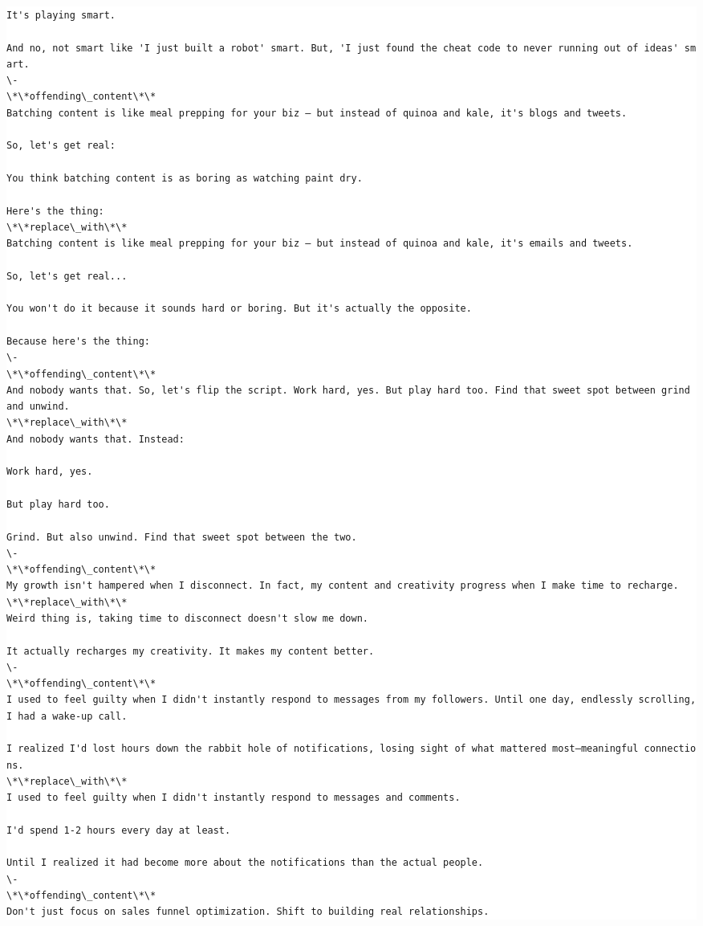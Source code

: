     It's playing smart.

    And no, not smart like 'I just built a robot' smart. But, 'I just found the cheat code to never running out of ideas' smart.  
    \-  
    \*\*offending\_content\*\*  
    Batching content is like meal prepping for your biz — but instead of quinoa and kale, it's blogs and tweets.

    So, let's get real:

    You think batching content is as boring as watching paint dry.

    Here's the thing:  
    \*\*replace\_with\*\*  
    Batching content is like meal prepping for your biz — but instead of quinoa and kale, it's emails and tweets.

    So, let's get real...

    You won't do it because it sounds hard or boring. But it's actually the opposite.

    Because here's the thing:  
    \-  
    \*\*offending\_content\*\*  
    And nobody wants that. So, let's flip the script. Work hard, yes. But play hard too. Find that sweet spot between grind and unwind.  
    \*\*replace\_with\*\*  
    And nobody wants that. Instead:

    Work hard, yes. 

    But play hard too. 

    Grind. But also unwind. Find that sweet spot between the two.  
    \-  
    \*\*offending\_content\*\*  
    My growth isn't hampered when I disconnect. In fact, my content and creativity progress when I make time to recharge.  
    \*\*replace\_with\*\*  
    Weird thing is, taking time to disconnect doesn't slow me down.

    It actually recharges my creativity. It makes my content better.  
    \-  
    \*\*offending\_content\*\*  
    I used to feel guilty when I didn't instantly respond to messages from my followers. Until one day, endlessly scrolling, I had a wake-up call.

    I realized I'd lost hours down the rabbit hole of notifications, losing sight of what mattered most—meaningful connections.  
    \*\*replace\_with\*\*  
    I used to feel guilty when I didn't instantly respond to messages and comments. 

    I'd spend 1-2 hours every day at least. 

    Until I realized it had become more about the notifications than the actual people.  
    \-  
    \*\*offending\_content\*\*  
    Don't just focus on sales funnel optimization. Shift to building real relationships.
